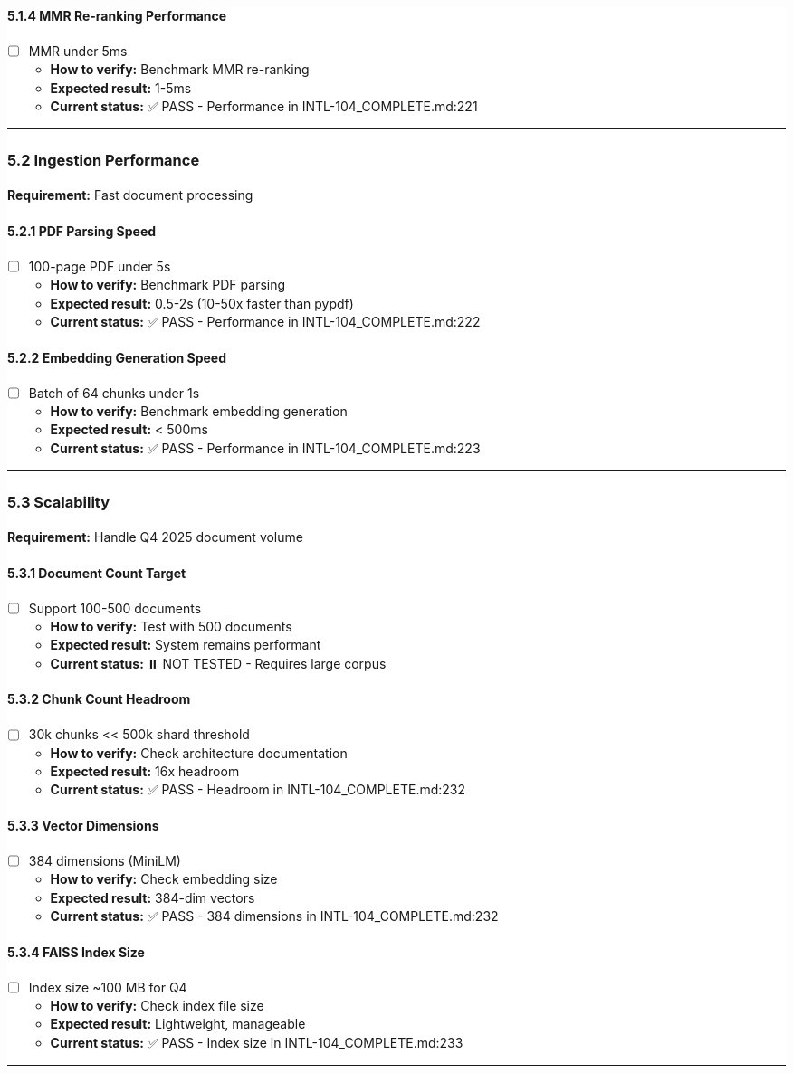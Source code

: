 #### 5.1.4 MMR Re-ranking Performance
- [ ] MMR under 5ms
  - **How to verify:** Benchmark MMR re-ranking
  - **Expected result:** 1-5ms
  - **Current status:** ✅ PASS - Performance in INTL-104_COMPLETE.md:221

---

### 5.2 Ingestion Performance

**Requirement:** Fast document processing

#### 5.2.1 PDF Parsing Speed
- [ ] 100-page PDF under 5s
  - **How to verify:** Benchmark PDF parsing
  - **Expected result:** 0.5-2s (10-50x faster than pypdf)
  - **Current status:** ✅ PASS - Performance in INTL-104_COMPLETE.md:222

#### 5.2.2 Embedding Generation Speed
- [ ] Batch of 64 chunks under 1s
  - **How to verify:** Benchmark embedding generation
  - **Expected result:** < 500ms
  - **Current status:** ✅ PASS - Performance in INTL-104_COMPLETE.md:223

---

### 5.3 Scalability

**Requirement:** Handle Q4 2025 document volume

#### 5.3.1 Document Count Target
- [ ] Support 100-500 documents
  - **How to verify:** Test with 500 documents
  - **Expected result:** System remains performant
  - **Current status:** ⏸️ NOT TESTED - Requires large corpus

#### 5.3.2 Chunk Count Headroom
- [ ] 30k chunks << 500k shard threshold
  - **How to verify:** Check architecture documentation
  - **Expected result:** 16x headroom
  - **Current status:** ✅ PASS - Headroom in INTL-104_COMPLETE.md:232

#### 5.3.3 Vector Dimensions
- [ ] 384 dimensions (MiniLM)
  - **How to verify:** Check embedding size
  - **Expected result:** 384-dim vectors
  - **Current status:** ✅ PASS - 384 dimensions in INTL-104_COMPLETE.md:232

#### 5.3.4 FAISS Index Size
- [ ] Index size ~100 MB for Q4
  - **How to verify:** Check index file size
  - **Expected result:** Lightweight, manageable
  - **Current status:** ✅ PASS - Index size in INTL-104_COMPLETE.md:233

---